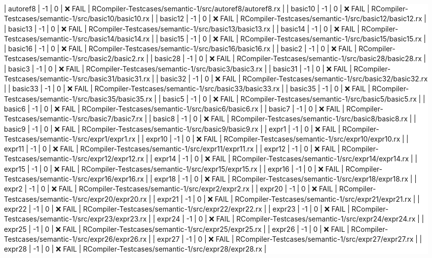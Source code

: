 | autoref8 | -1 | 0 | ❌ FAIL | RCompiler-Testcases/semantic-1/src/autoref8/autoref8.rx |
| basic10 | -1 | 0 | ❌ FAIL | RCompiler-Testcases/semantic-1/src/basic10/basic10.rx |
| basic12 | -1 | 0 | ❌ FAIL | RCompiler-Testcases/semantic-1/src/basic12/basic12.rx |
| basic13 | -1 | 0 | ❌ FAIL | RCompiler-Testcases/semantic-1/src/basic13/basic13.rx |
| basic14 | -1 | 0 | ❌ FAIL | RCompiler-Testcases/semantic-1/src/basic14/basic14.rx |
| basic15 | -1 | 0 | ❌ FAIL | RCompiler-Testcases/semantic-1/src/basic15/basic15.rx |
| basic16 | -1 | 0 | ❌ FAIL | RCompiler-Testcases/semantic-1/src/basic16/basic16.rx |
| basic2 | -1 | 0 | ❌ FAIL | RCompiler-Testcases/semantic-1/src/basic2/basic2.rx |
| basic28 | -1 | 0 | ❌ FAIL | RCompiler-Testcases/semantic-1/src/basic28/basic28.rx |
| basic3 | -1 | 0 | ❌ FAIL | RCompiler-Testcases/semantic-1/src/basic3/basic3.rx |
| basic31 | -1 | 0 | ❌ FAIL | RCompiler-Testcases/semantic-1/src/basic31/basic31.rx |
| basic32 | -1 | 0 | ❌ FAIL | RCompiler-Testcases/semantic-1/src/basic32/basic32.rx |
| basic33 | -1 | 0 | ❌ FAIL | RCompiler-Testcases/semantic-1/src/basic33/basic33.rx |
| basic35 | -1 | 0 | ❌ FAIL | RCompiler-Testcases/semantic-1/src/basic35/basic35.rx |
| basic5 | -1 | 0 | ❌ FAIL | RCompiler-Testcases/semantic-1/src/basic5/basic5.rx |
| basic6 | -1 | 0 | ❌ FAIL | RCompiler-Testcases/semantic-1/src/basic6/basic6.rx |
| basic7 | -1 | 0 | ❌ FAIL | RCompiler-Testcases/semantic-1/src/basic7/basic7.rx |
| basic8 | -1 | 0 | ❌ FAIL | RCompiler-Testcases/semantic-1/src/basic8/basic8.rx |
| basic9 | -1 | 0 | ❌ FAIL | RCompiler-Testcases/semantic-1/src/basic9/basic9.rx |
| expr1 | -1 | 0 | ❌ FAIL | RCompiler-Testcases/semantic-1/src/expr1/expr1.rx |
| expr10 | -1 | 0 | ❌ FAIL | RCompiler-Testcases/semantic-1/src/expr10/expr10.rx |
| expr11 | -1 | 0 | ❌ FAIL | RCompiler-Testcases/semantic-1/src/expr11/expr11.rx |
| expr12 | -1 | 0 | ❌ FAIL | RCompiler-Testcases/semantic-1/src/expr12/expr12.rx |
| expr14 | -1 | 0 | ❌ FAIL | RCompiler-Testcases/semantic-1/src/expr14/expr14.rx |
| expr15 | -1 | 0 | ❌ FAIL | RCompiler-Testcases/semantic-1/src/expr15/expr15.rx |
| expr16 | -1 | 0 | ❌ FAIL | RCompiler-Testcases/semantic-1/src/expr16/expr16.rx |
| expr18 | -1 | 0 | ❌ FAIL | RCompiler-Testcases/semantic-1/src/expr18/expr18.rx |
| expr2 | -1 | 0 | ❌ FAIL | RCompiler-Testcases/semantic-1/src/expr2/expr2.rx |
| expr20 | -1 | 0 | ❌ FAIL | RCompiler-Testcases/semantic-1/src/expr20/expr20.rx |
| expr21 | -1 | 0 | ❌ FAIL | RCompiler-Testcases/semantic-1/src/expr21/expr21.rx |
| expr22 | -1 | 0 | ❌ FAIL | RCompiler-Testcases/semantic-1/src/expr22/expr22.rx |
| expr23 | -1 | 0 | ❌ FAIL | RCompiler-Testcases/semantic-1/src/expr23/expr23.rx |
| expr24 | -1 | 0 | ❌ FAIL | RCompiler-Testcases/semantic-1/src/expr24/expr24.rx |
| expr25 | -1 | 0 | ❌ FAIL | RCompiler-Testcases/semantic-1/src/expr25/expr25.rx |
| expr26 | -1 | 0 | ❌ FAIL | RCompiler-Testcases/semantic-1/src/expr26/expr26.rx |
| expr27 | -1 | 0 | ❌ FAIL | RCompiler-Testcases/semantic-1/src/expr27/expr27.rx |
| expr28 | -1 | 0 | ❌ FAIL | RCompiler-Testcases/semantic-1/src/expr28/expr28.rx |
